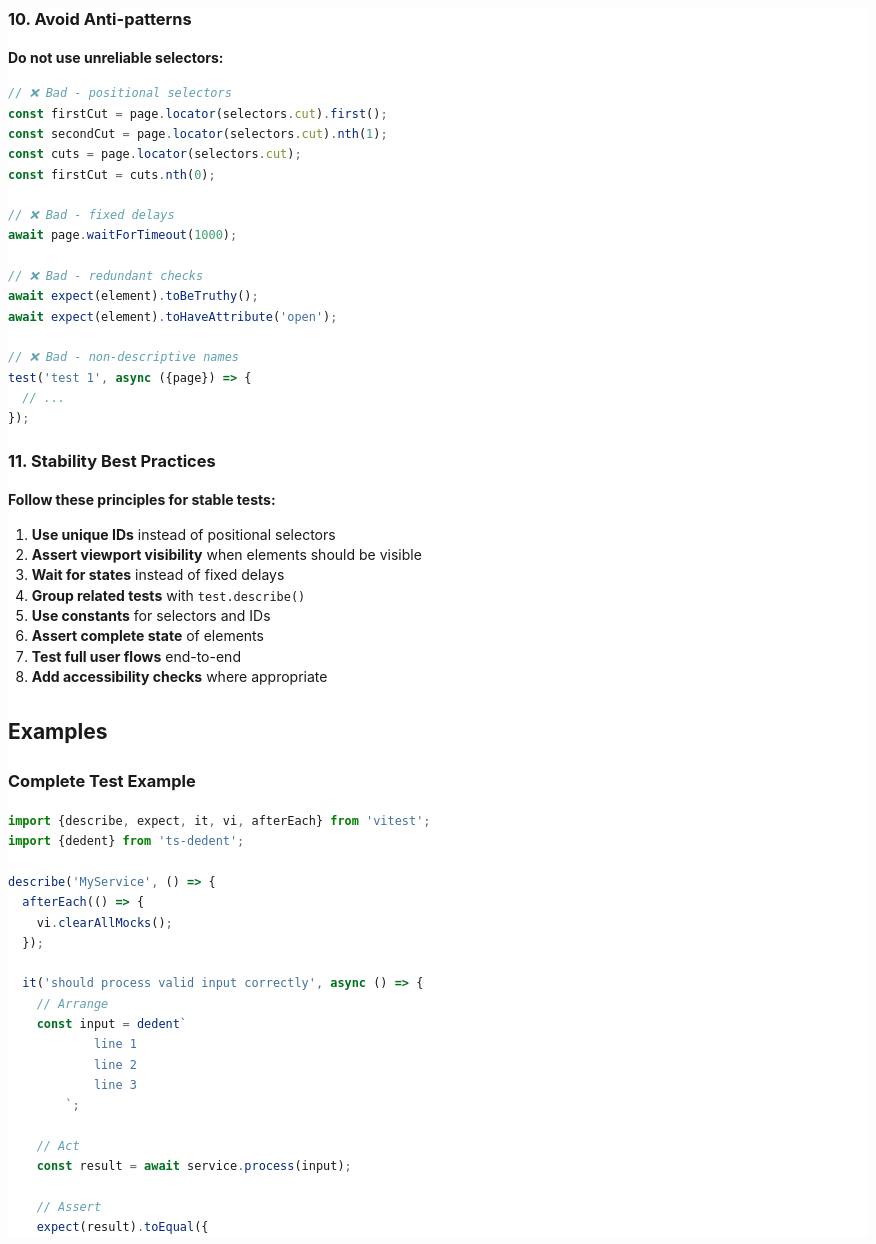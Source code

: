 ### 10. Avoid Anti-patterns

**Do not use unreliable selectors:**

```typescript
// ❌ Bad - positional selectors
const firstCut = page.locator(selectors.cut).first();
const secondCut = page.locator(selectors.cut).nth(1);
const cuts = page.locator(selectors.cut);
const firstCut = cuts.nth(0);

// ❌ Bad - fixed delays
await page.waitForTimeout(1000);

// ❌ Bad - redundant checks
await expect(element).toBeTruthy();
await expect(element).toHaveAttribute('open');

// ❌ Bad - non-descriptive names
test('test 1', async ({page}) => {
  // ...
});
```

### 11. Stability Best Practices

**Follow these principles for stable tests:**

1. **Use unique IDs** instead of positional selectors
2. **Assert viewport visibility** when elements should be visible
3. **Wait for states** instead of fixed delays
4. **Group related tests** with `test.describe()`
5. **Use constants** for selectors and IDs
6. **Assert complete state** of elements
7. **Test full user flows** end-to-end
8. **Add accessibility checks** where appropriate

<a id="examples"></a>

## Examples

### Complete Test Example

```typescript
import {describe, expect, it, vi, afterEach} from 'vitest';
import {dedent} from 'ts-dedent';

describe('MyService', () => {
  afterEach(() => {
    vi.clearAllMocks();
  });

  it('should process valid input correctly', async () => {
    // Arrange
    const input = dedent`
            line 1
            line 2
            line 3
        `;

    // Act
    const result = await service.process(input);

    // Assert
    expect(result).toEqual({
```
